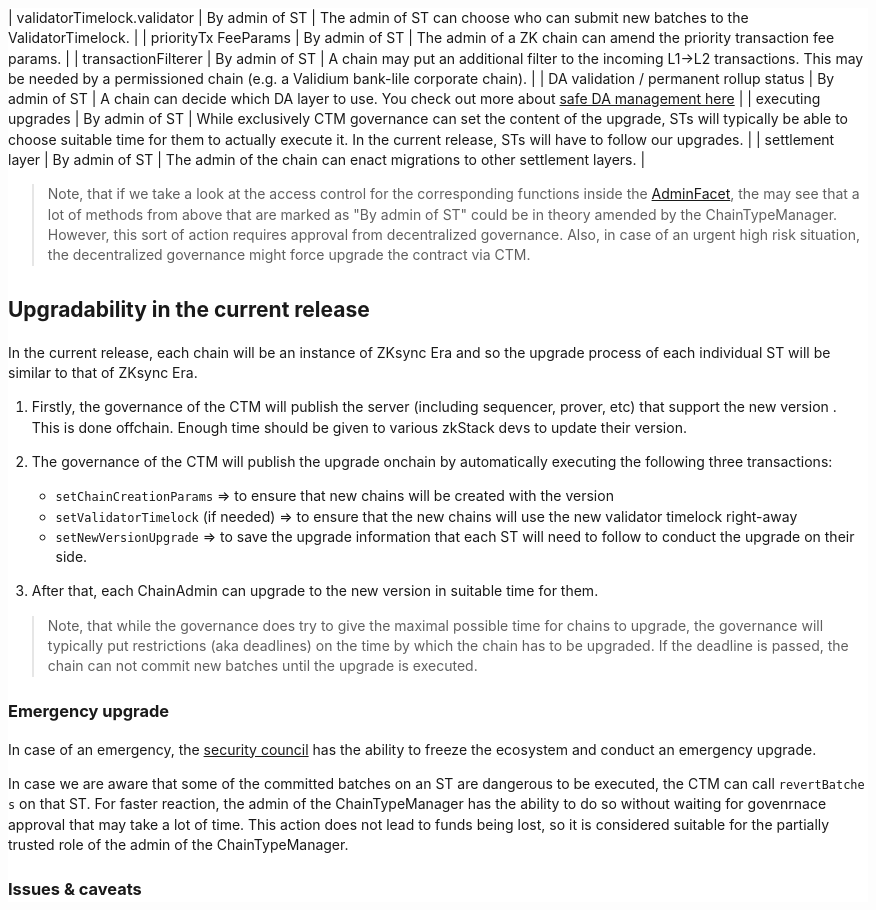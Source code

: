 | validatorTimelock.validator             | By admin of ST | The admin of ST can choose who can submit new batches to the ValidatorTimelock.                                                                                                                                                                                                                                                                       |
| priorityTx FeeParams                    | By admin of ST | The admin of a ZK chain can amend the priority transaction fee params.                                                                                                                                                                                                                                                                                |
| transactionFilterer                     | By admin of ST | A chain may put an additional filter to the incoming L1->L2 transactions. This may be needed by a permissioned chain (e.g. a Validium bank-lile corporate chain).                                                                                                                                                                                     |
| DA validation / permanent rollup status | By admin of ST | A chain can decide which DA layer to use. You check out more about [safe DA management here](./admin_role.md)                                                                                                                                                                                                                                         |
| executing upgrades                      | By admin of ST | While exclusively CTM governance can set the content of the upgrade, STs will typically be able to choose suitable time for them to actually execute it. In the current release, STs will have to follow our upgrades.                                                                                                                                |
| settlement layer                        | By admin of ST | The admin of the chain can enact migrations to other settlement layers.                                                                                                                                                                                                                                                                               |

> Note, that if we take a look at the access control for the corresponding functions inside the [AdminFacet](../../l1-contracts/contracts/state-transition/chain-deps/facets/Admin.sol), the may see that a lot of methods from above that are marked as "By admin of ST" could be in theory amended by the ChainTypeManager. However, this sort of action requires approval from decentralized governance. Also, in case of an urgent high risk situation, the decentralized governance might force upgrade the contract via CTM.

## Upgradability in the current release

In the current release, each chain will be an instance of ZKsync Era and so the upgrade process of each individual ST will be similar to that of ZKsync Era.

1. Firstly, the governance of the CTM will publish the server (including sequencer, prover, etc) that support the new version . This is done offchain. Enough time should be given to various zkStack devs to update their version.
2. The governance of the CTM will publish the upgrade onchain by automatically executing the following three transactions:

   - `setChainCreationParams` ⇒ to ensure that new chains will be created with the version
   - `setValidatorTimelock` (if needed) ⇒ to ensure that the new chains will use the new validator timelock right-away
   - `setNewVersionUpgrade` ⇒ to save the upgrade information that each ST will need to follow to conduct the upgrade on their side.

3. After that, each ChainAdmin can upgrade to the new version in suitable time for them.

> Note, that while the governance does try to give the maximal possible time for chains to upgrade, the governance will typically put restrictions (aka deadlines) on the time by which the chain has to be upgraded. If the deadline is passed, the chain can not commit new batches until the upgrade is executed.

### Emergency upgrade

In case of an emergency, the [security council](https://blog.zknation.io/introducing-zk-nation/) has the ability to freeze the ecosystem and conduct an emergency upgrade.

In case we are aware that some of the committed batches on an ST are dangerous to be executed, the CTM can call `revertBatches` on that ST. For faster reaction, the admin of the ChainTypeManager has the ability to do so without waiting for govenrnace approval that may take a lot of time. This action does not lead to funds being lost, so it is considered suitable for the partially trusted role of the admin of the ChainTypeManager.

### Issues & caveats
